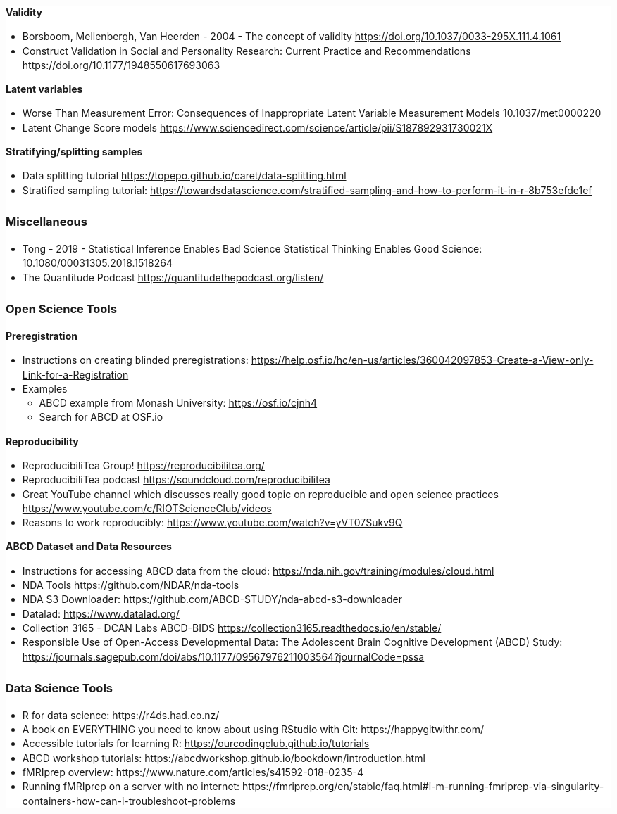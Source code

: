 **Validity**

- Borsboom, Mellenbergh, Van Heerden - 2004 - The concept of validity  https://doi.org/10.1037/0033-295X.111.4.1061 
- Construct Validation in Social and Personality Research: Current Practice and Recommendations https://doi.org/10.1177/1948550617693063 

**Latent variables**

- Worse Than Measurement Error: Consequences of Inappropriate Latent Variable Measurement Models 10.1037/met0000220
- Latent Change Score models https://www.sciencedirect.com/science/article/pii/S187892931730021X

**Stratifying/splitting samples**

- Data splitting tutorial https://topepo.github.io/caret/data-splitting.html 
- Stratified sampling tutorial: https://towardsdatascience.com/stratified-sampling-and-how-to-perform-it-in-r-8b753efde1ef 

### Miscellaneous 

- Tong - 2019 - Statistical Inference Enables Bad Science Statistical Thinking Enables Good Science: 10.1080/00031305.2018.1518264 
- The Quantitude Podcast https://quantitudethepodcast.org/listen/ 

### Open Science Tools

**Preregistration**

- Instructions on creating blinded preregistrations: https://help.osf.io/hc/en-us/articles/360042097853-Create-a-View-only-Link-for-a-Registration 
- Examples
  - ABCD example from Monash University: https://osf.io/cjnh4 
  - Search for ABCD at OSF.io
  
**Reproducibility**

- ReproducibiliTea Group! https://reproducibilitea.org/
- ReproducibiliTea podcast https://soundcloud.com/reproducibilitea
- Great YouTube channel which discusses really good topic on reproducible and open science practices https://www.youtube.com/c/RIOTScienceClub/videos
- Reasons to work reproducibly: https://www.youtube.com/watch?v=yVT07Sukv9Q

**ABCD Dataset and Data Resources**

- Instructions for accessing ABCD data from the cloud: https://nda.nih.gov/training/modules/cloud.html 
- NDA Tools https://github.com/NDAR/nda-tools
- NDA S3 Downloader: https://github.com/ABCD-STUDY/nda-abcd-s3-downloader 
- Datalad: https://www.datalad.org/
- Collection 3165 - DCAN Labs ABCD-BIDS https://collection3165.readthedocs.io/en/stable/ 
- Responsible Use of Open-Access Developmental Data: The Adolescent Brain Cognitive Development (ABCD) Study: https://journals.sagepub.com/doi/abs/10.1177/09567976211003564?journalCode=pssa 
### Data Science Tools
- R for data science: https://r4ds.had.co.nz/ 
- A book on EVERYTHING you need to know about using RStudio with Git: https://happygitwithr.com/ 
- Accessible tutorials for learning R: https://ourcodingclub.github.io/tutorials
- ABCD workshop tutorials: https://abcdworkshop.github.io/bookdown/introduction.html 
- fMRIprep overview: https://www.nature.com/articles/s41592-018-0235-4 
- Running fMRIprep on a server with no internet: https://fmriprep.org/en/stable/faq.html#i-m-running-fmriprep-via-singularity-containers-how-can-i-troubleshoot-problems 
